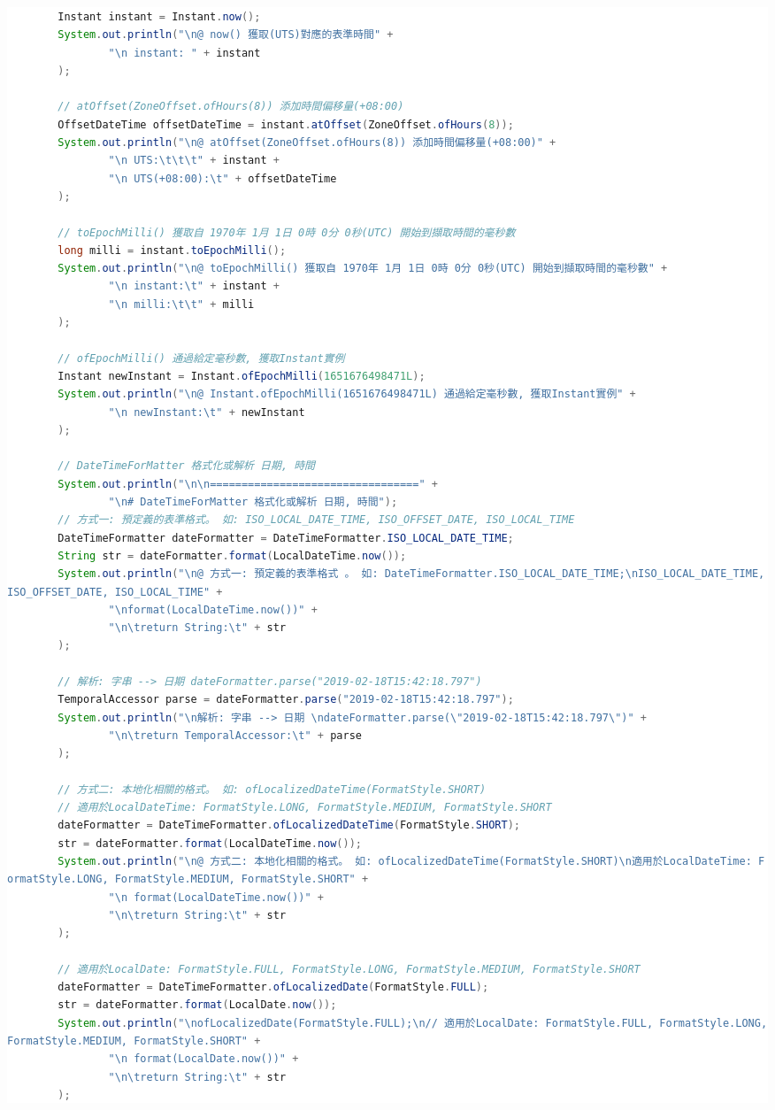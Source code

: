 ```java
        Instant instant = Instant.now();
        System.out.println("\n@ now() 獲取(UTS)對應的表準時間" +
                "\n instant: " + instant
        );

        // atOffset(ZoneOffset.ofHours(8)) 添加時間偏移量(+08:00)
        OffsetDateTime offsetDateTime = instant.atOffset(ZoneOffset.ofHours(8));
        System.out.println("\n@ atOffset(ZoneOffset.ofHours(8)) 添加時間偏移量(+08:00)" +
                "\n UTS:\t\t\t" + instant +
                "\n UTS(+08:00):\t" + offsetDateTime
        );

        // toEpochMilli() 獲取自 1970年 1月 1日 0時 0分 0秒(UTC) 開始到擷取時間的毫秒數
        long milli = instant.toEpochMilli();
        System.out.println("\n@ toEpochMilli() 獲取自 1970年 1月 1日 0時 0分 0秒(UTC) 開始到擷取時間的毫秒數" +
                "\n instant:\t" + instant +
                "\n milli:\t\t" + milli
        );

        // ofEpochMilli() 通過給定毫秒數, 獲取Instant實例
        Instant newInstant = Instant.ofEpochMilli(1651676498471L);
        System.out.println("\n@ Instant.ofEpochMilli(1651676498471L) 通過給定毫秒數, 獲取Instant實例" +
                "\n newInstant:\t" + newInstant
        );

        // DateTimeForMatter 格式化或解析 日期, 時間
        System.out.println("\n\n=================================" +
                "\n# DateTimeForMatter 格式化或解析 日期, 時間");
        // 方式一: 預定義的表準格式。 如: ISO_LOCAL_DATE_TIME, ISO_OFFSET_DATE, ISO_LOCAL_TIME
        DateTimeFormatter dateFormatter = DateTimeFormatter.ISO_LOCAL_DATE_TIME;
        String str = dateFormatter.format(LocalDateTime.now());
        System.out.println("\n@ 方式一: 預定義的表準格式 。 如: DateTimeFormatter.ISO_LOCAL_DATE_TIME;\nISO_LOCAL_DATE_TIME, ISO_OFFSET_DATE, ISO_LOCAL_TIME" +
                "\nformat(LocalDateTime.now())" +
                "\n\treturn String:\t" + str
        );

        // 解析: 字串 --> 日期 dateFormatter.parse("2019-02-18T15:42:18.797")
        TemporalAccessor parse = dateFormatter.parse("2019-02-18T15:42:18.797");
        System.out.println("\n解析: 字串 --> 日期 \ndateFormatter.parse(\"2019-02-18T15:42:18.797\")" +
                "\n\treturn TemporalAccessor:\t" + parse
        );

        // 方式二: 本地化相關的格式。 如: ofLocalizedDateTime(FormatStyle.SHORT)
        // 適用於LocalDateTime: FormatStyle.LONG, FormatStyle.MEDIUM, FormatStyle.SHORT
        dateFormatter = DateTimeFormatter.ofLocalizedDateTime(FormatStyle.SHORT);
        str = dateFormatter.format(LocalDateTime.now());
        System.out.println("\n@ 方式二: 本地化相關的格式。 如: ofLocalizedDateTime(FormatStyle.SHORT)\n適用於LocalDateTime: FormatStyle.LONG, FormatStyle.MEDIUM, FormatStyle.SHORT" +
                "\n format(LocalDateTime.now())" +
                "\n\treturn String:\t" + str
        );

        // 適用於LocalDate: FormatStyle.FULL, FormatStyle.LONG, FormatStyle.MEDIUM, FormatStyle.SHORT
        dateFormatter = DateTimeFormatter.ofLocalizedDate(FormatStyle.FULL);
        str = dateFormatter.format(LocalDate.now());
        System.out.println("\nofLocalizedDate(FormatStyle.FULL);\n// 適用於LocalDate: FormatStyle.FULL, FormatStyle.LONG, FormatStyle.MEDIUM, FormatStyle.SHORT" +
                "\n format(LocalDate.now())" +
                "\n\treturn String:\t" + str
        );


```